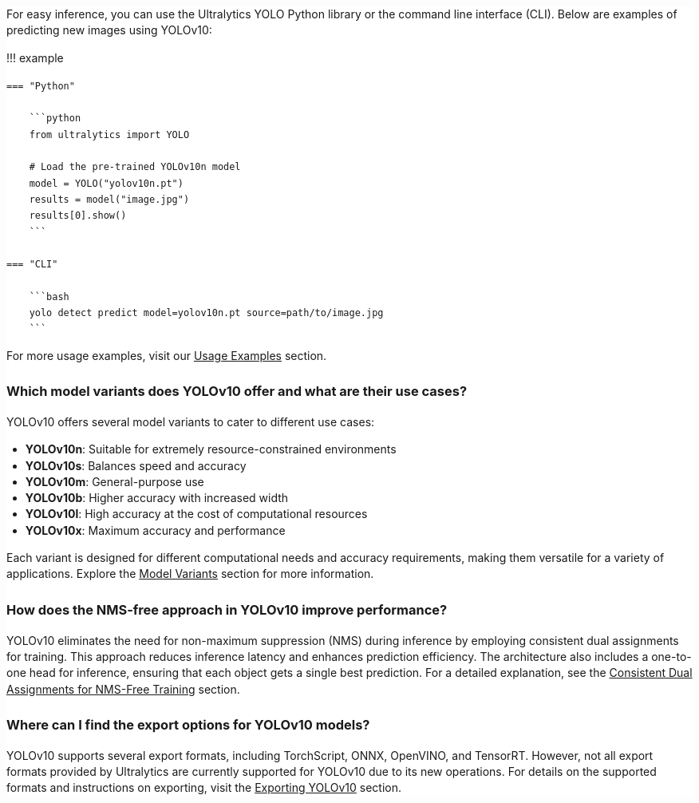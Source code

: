 For easy inference, you can use the Ultralytics YOLO Python library or the command line interface (CLI). Below are examples of predicting new images using YOLOv10:

!!! example

    === "Python"

        ```python
        from ultralytics import YOLO

        # Load the pre-trained YOLOv10n model
        model = YOLO("yolov10n.pt")
        results = model("image.jpg")
        results[0].show()
        ```

    === "CLI"

        ```bash
        yolo detect predict model=yolov10n.pt source=path/to/image.jpg
        ```

For more usage examples, visit our [Usage Examples](#usage-examples) section.

### Which model variants does YOLOv10 offer and what are their use cases?

YOLOv10 offers several model variants to cater to different use cases:

- **YOLOv10n**: Suitable for extremely resource-constrained environments
- **YOLOv10s**: Balances speed and accuracy
- **YOLOv10m**: General-purpose use
- **YOLOv10b**: Higher accuracy with increased width
- **YOLOv10l**: High accuracy at the cost of computational resources
- **YOLOv10x**: Maximum accuracy and performance

Each variant is designed for different computational needs and accuracy requirements, making them versatile for a variety of applications. Explore the [Model Variants](#model-variants) section for more information.

### How does the NMS-free approach in YOLOv10 improve performance?

YOLOv10 eliminates the need for non-maximum suppression (NMS) during inference by employing consistent dual assignments for training. This approach reduces inference latency and enhances prediction efficiency. The architecture also includes a one-to-one head for inference, ensuring that each object gets a single best prediction. For a detailed explanation, see the [Consistent Dual Assignments for NMS-Free Training](#consistent-dual-assignments-for-nms-free-training) section.

### Where can I find the export options for YOLOv10 models?

YOLOv10 supports several export formats, including TorchScript, ONNX, OpenVINO, and TensorRT. However, not all export formats provided by Ultralytics are currently supported for YOLOv10 due to its new operations. For details on the supported formats and instructions on exporting, visit the [Exporting YOLOv10](#exporting-yolov10) section.


[1]: https://github.com/ultralytics/assets/releases/download/v8.2.0/yolov10n.pt
[2]: https://github.com/ultralytics/assets/releases/download/v8.2.0/yolov10s.pt
[3]: https://github.com/ultralytics/assets/releases/download/v8.2.0/yolov10m.pt
[4]: https://github.com/ultralytics/assets/releases/download/v8.2.0/yolov10b.pt
[5]: https://github.com/ultralytics/assets/releases/download/v8.2.0/yolov10l.pt
[6]: https://github.com/ultralytics/assets/releases/download/v8.2.0/yolov10x.pt